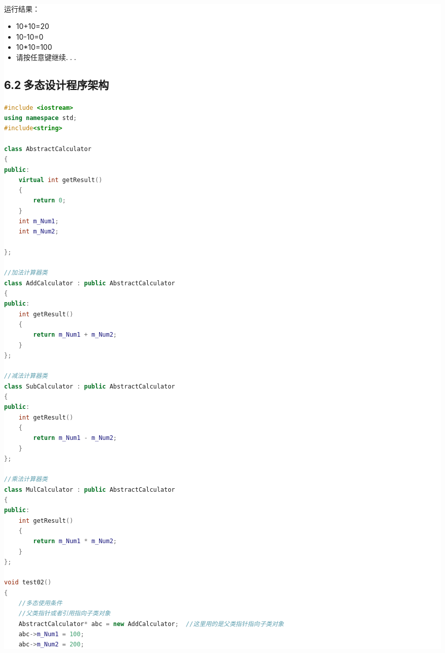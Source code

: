 运行结果：

- 10+10=20
- 10-10=0
- 10*10=100
- 请按任意键继续. . .

## 6.2 多态设计程序架构

```c++
#include <iostream>
using namespace std;
#include<string>

class AbstractCalculator
{
public:
    virtual int getResult()
    {
        return 0;
    }
    int m_Num1;
    int m_Num2;

};

//加法计算器类
class AddCalculator : public AbstractCalculator
{
public:
    int getResult()
    {
        return m_Num1 + m_Num2;
    }
};

//减法计算器类
class SubCalculator : public AbstractCalculator
{
public:
    int getResult()
    {
        return m_Num1 - m_Num2;
    }
};

//乘法计算器类
class MulCalculator : public AbstractCalculator
{
public:
    int getResult()
    {
        return m_Num1 * m_Num2;
    }
};

void test02()
{
    //多态使用条件
    //父类指针或者引用指向子类对象
    AbstractCalculator* abc = new AddCalculator;  //这里用的是父类指针指向子类对象
    abc->m_Num1 = 100;
    abc->m_Num2 = 200;

```